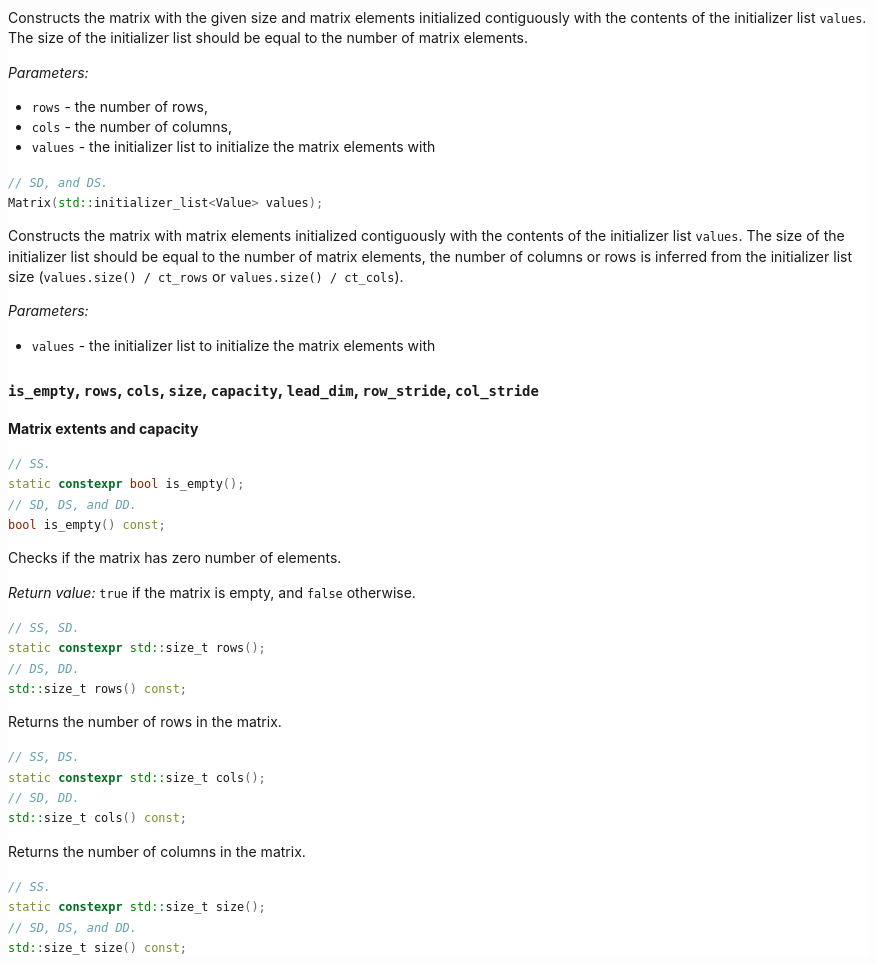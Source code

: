 Constructs the matrix with the given size and matrix elements initialized contiguously with the contents of the initializer list `values`. The size of the initializer list should be equal to the number of matrix elements.

*Parameters:*
* `rows` - the number of rows,
* `cols` - the number of columns,
* `values` - the initializer list to initialize the matrix elements with

```cpp
// SD, and DS.
Matrix(std::initializer_list<Value> values);
```

Constructs the matrix with matrix elements initialized contiguously with the contents of the initializer list `values`. The size of the initializer list should be equal to the number of matrix elements, the number of columns or rows is inferred from the initializer list size (`values.size() / ct_rows` or `values.size() / ct_cols`).

*Parameters:*
* `values` - the initializer list to initialize the matrix elements with

### `is_empty`, `rows`, `cols`, `size`, `capacity`, `lead_dim`, `row_stride`, `col_stride`
**Matrix extents and capacity**

```cpp
// SS.
static constexpr bool is_empty();
// SD, DS, and DD.
bool is_empty() const;
```

Checks if the matrix has zero number of elements.

*Return value:*
`true` if the matrix is empty, and `false` otherwise.

```cpp
// SS, SD.
static constexpr std::size_t rows();
// DS, DD.
std::size_t rows() const;
```

Returns the number of rows in the matrix.

```cpp
// SS, DS.
static constexpr std::size_t cols();
// SD, DD.
std::size_t cols() const;
```

Returns the number of columns in the matrix.

```cpp
// SS.
static constexpr std::size_t size();
// SD, DS, and DD.
std::size_t size() const;
```
